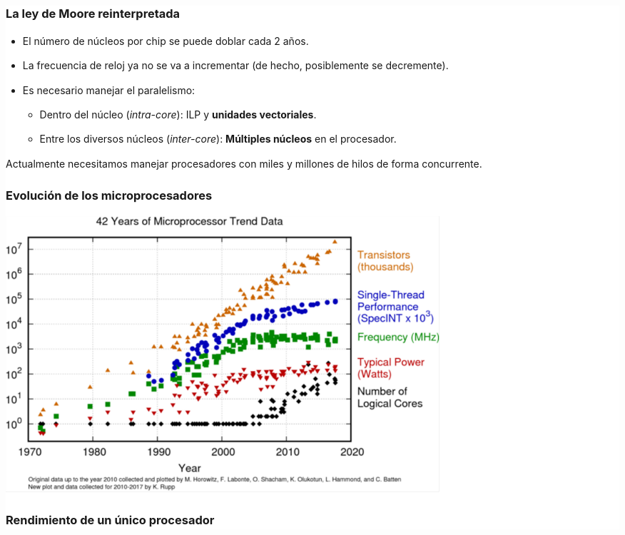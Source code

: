 ### La ley de Moore reinterpretada

- El número de núcleos por chip se puede doblar cada 2 años.

- La frecuencia de reloj ya no se va a incrementar (de hecho, posiblemente se decremente).

- Es necesario manejar el paralelismo:
  
  - Dentro del núcleo (*intra-core*): ILP y **unidades vectoriales**.
  
  - Entre los diversos núcleos (*inter-core*): **Múltiples núcleos** en el procesador.

Actualmente necesitamos manejar procesadores con miles y millones de hilos de forma concurrente.

### Evolución de los microprocesadores

<img title="" src="assets/40y_microprocesadores.png" alt="" data-align="center" width="608">

### Rendimiento de un único procesador
